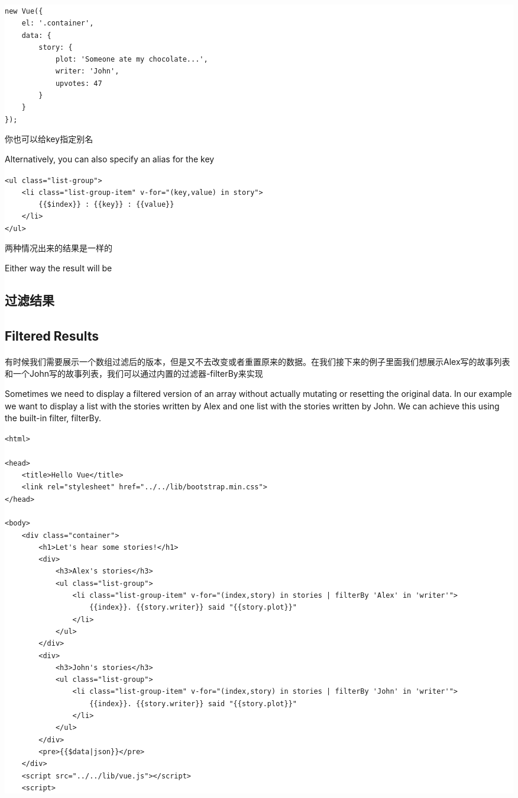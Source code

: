     new Vue({
        el: '.container',
        data: {
            story: {
                plot: 'Someone ate my chocolate...',
                writer: 'John',
                upvotes: 47
            }
        }
    });

你也可以给key指定别名

Alternatively, you can also specify an alias for the key

    <ul class="list-group">
        <li class="list-group-item" v-for="(key,value) in story">
            {{$index}} : {{key}} : {{value}}
        </li>
    </ul>

两种情况出来的结果是一样的

Either way the result will be

## 过滤结果

## Filtered Results

有时候我们需要展示一个数组过滤后的版本，但是又不去改变或者重置原来的数据。在我们接下来的例子里面我们想展示Alex写的故事列表和一个John写的故事列表，我们可以通过内置的过滤器-filterBy来实现

Sometimes we need to display a filtered version of an array without actually mutating or resetting
the original data. In our example we want to display a list with the stories written by Alex and one
list with the stories written by John. We can achieve this using the built-in filter, filterBy.

    <html>

    <head>
        <title>Hello Vue</title>
        <link rel="stylesheet" href="../../lib/bootstrap.min.css">
    </head>

    <body>
        <div class="container">
            <h1>Let's hear some stories!</h1>
            <div>
                <h3>Alex's stories</h3>
                <ul class="list-group">
                    <li class="list-group-item" v-for="(index,story) in stories | filterBy 'Alex' in 'writer'">
                        {{index}}. {{story.writer}} said "{{story.plot}}"
                    </li>
                </ul>
            </div>
            <div>
                <h3>John's stories</h3>
                <ul class="list-group">
                    <li class="list-group-item" v-for="(index,story) in stories | filterBy 'John' in 'writer'">
                        {{index}}. {{story.writer}} said "{{story.plot}}"
                    </li>
                </ul>
            </div>
            <pre>{{$data|json}}</pre>
        </div>
        <script src="../../lib/vue.js"></script>
        <script>